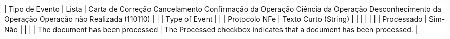 |       Tipo de Evento        |               Lista               | Carta de Correção Cancelamento Confirmação da Operação Ciência da Operação Desconhecimento da Operação Operação não Realizada (110110) |                  |                                                  |                                          Type of Event                                           |                                                                                                                                                                                                                                                                                                                                                                                                                                                                                                                                                                                                                                                                          |
|        Protocolo NFe        |       Texto Curto (String)        |                                                                                                                                        |                  |                                                  |                                                                                                  |                                                                                                                                                                                                                                                                                                                                                                                                                                                                                                                                                                                                                                                                          |
|         Processado          |              Sim-Não              |                                                                                                                                        |                  |                                                  |                                 The document has been processed                                  |                                                                                                                                                                                                                                                                                                   The Processed checkbox indicates that a document has been processed.                                                                                                                                                                                                                                                                                                   |

</div>

</div>

  

</div>
